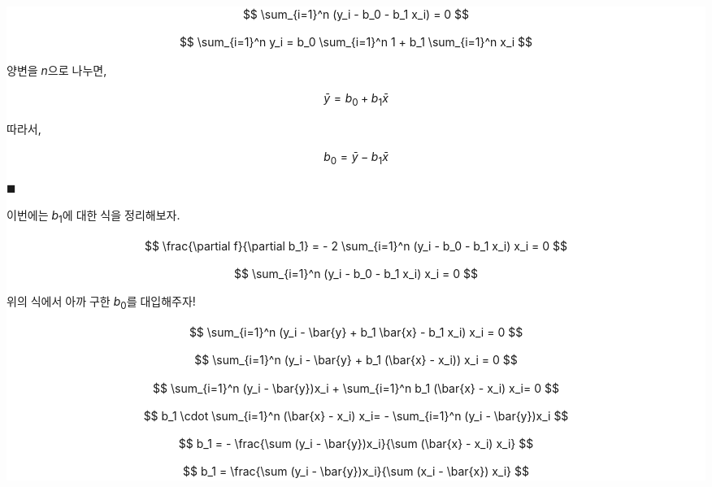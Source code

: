 $$
\sum_{i=1}^n (y_i - b_0 - b_1 x_i) = 0
$$

$$
\sum_{i=1}^n y_i = b_0 \sum_{i=1}^n 1 + b_1 \sum_{i=1}^n x_i
$$

양변을 $n$으로 나누면,

$$
\bar{y} = b_0 + b_1 \bar{x}
$$

따라서,

$$
b_0 = \bar{y} - b_1 \bar{x}
$$

$\blacksquare$

</div>

이번에는 $b_1$에 대한 식을 정리해보자.

<div class="statement" markdown="1">

$$
\frac{\partial f}{\partial b_1} = - 2 \sum_{i=1}^n (y_i - b_0 - b_1 x_i) x_i = 0
$$

$$
\sum_{i=1}^n (y_i - b_0 - b_1 x_i) x_i = 0
$$

위의 식에서 아까 구한 $b_0$를 대입해주자!

$$
\sum_{i=1}^n (y_i - \bar{y} + b_1 \bar{x} - b_1 x_i) x_i = 0
$$

$$
\sum_{i=1}^n (y_i - \bar{y} + b_1 (\bar{x} - x_i)) x_i = 0
$$

$$
\sum_{i=1}^n (y_i - \bar{y})x_i + \sum_{i=1}^n b_1 (\bar{x} - x_i) x_i= 0
$$

$$
b_1 \cdot \sum_{i=1}^n (\bar{x} - x_i) x_i= - \sum_{i=1}^n (y_i - \bar{y})x_i
$$

$$
b_1 = - \frac{\sum (y_i - \bar{y})x_i}{\sum (\bar{x} - x_i) x_i}
$$

$$
b_1 = \frac{\sum (y_i - \bar{y})x_i}{\sum (x_i - \bar{x}) x_i}
$$
